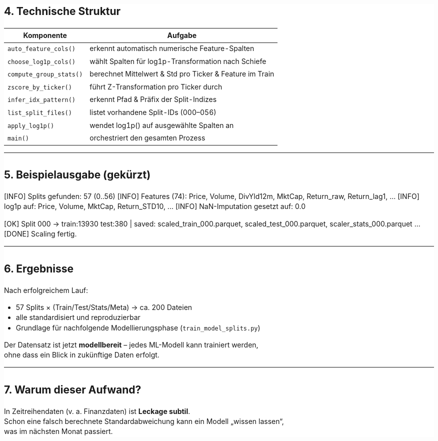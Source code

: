 ## 4. Technische Struktur

| Komponente | Aufgabe |
|-------------|----------|
| `auto_feature_cols()` | erkennt automatisch numerische Feature-Spalten |
| `choose_log1p_cols()` | wählt Spalten für log1p-Transformation nach Schiefe |
| `compute_group_stats()` | berechnet Mittelwert & Std pro Ticker & Feature im Train |
| `zscore_by_ticker()` | führt Z-Transformation pro Ticker durch |
| `infer_idx_pattern()` | erkennt Pfad & Präfix der Split-Indizes |
| `list_split_files()` | listet vorhandene Split-IDs (000–056) |
| `apply_log1p()` | wendet log1p() auf ausgewählte Spalten an |
| `main()` | orchestriert den gesamten Prozess |

---

## 5. Beispielausgabe (gekürzt)
[INFO] Splits gefunden: 57 (0..56)
[INFO] Features (74): Price, Volume, DivYld12m, MktCap, Return_raw, Return_lag1, ...
[INFO] log1p auf: Price, Volume, MktCap, Return_STD10, ...
[INFO] NaN-Imputation gesetzt auf: 0.0

[OK] Split 000 → train:13930 test:380 | saved: scaled_train_000.parquet, scaled_test_000.parquet, scaler_stats_000.parquet
...
[DONE] Scaling fertig.

---

## 6. Ergebnisse

Nach erfolgreichem Lauf:
- 57 Splits × (Train/Test/Stats/Meta) → ca. 200 Dateien  
- alle standardisiert und reproduzierbar  
- Grundlage für nachfolgende Modellierungsphase (`train_model_splits.py`)

Der Datensatz ist jetzt **modellbereit** – jedes ML-Modell kann trainiert werden,  
ohne dass ein Blick in zukünftige Daten erfolgt.

---

## 7. Warum dieser Aufwand?

In Zeitreihendaten (v. a. Finanzdaten) ist **Leckage subtil**.  
Schon eine falsch berechnete Standardabweichung kann ein Modell „wissen lassen“,  
was im nächsten Monat passiert.  
